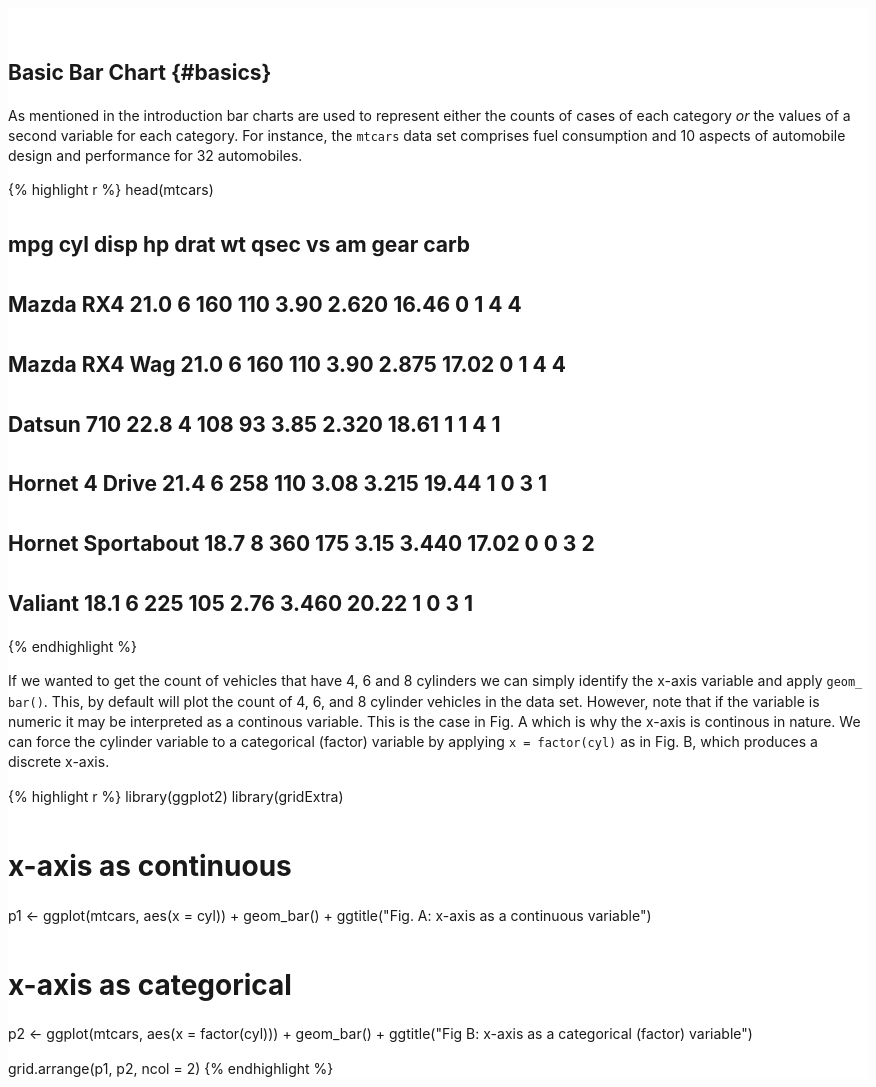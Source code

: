 

<br>

## Basic Bar Chart {#basics}
As mentioned in the introduction bar charts are used to represent either the counts of cases of each category *or* the values of a second variable for each category.  For instance, the `mtcars` data set comprises fuel consumption and 10 aspects of automobile design and performance for 32 automobiles. 


{% highlight r %}
head(mtcars)
##                    mpg cyl disp  hp drat    wt  qsec vs am gear carb
## Mazda RX4         21.0   6  160 110 3.90 2.620 16.46  0  1    4    4
## Mazda RX4 Wag     21.0   6  160 110 3.90 2.875 17.02  0  1    4    4
## Datsun 710        22.8   4  108  93 3.85 2.320 18.61  1  1    4    1
## Hornet 4 Drive    21.4   6  258 110 3.08 3.215 19.44  1  0    3    1
## Hornet Sportabout 18.7   8  360 175 3.15 3.440 17.02  0  0    3    2
## Valiant           18.1   6  225 105 2.76 3.460 20.22  1  0    3    1
{% endhighlight %}

If we wanted to get the count of vehicles that have 4, 6 and 8 cylinders we can simply identify the x-axis variable and apply `geom_bar()`. This, by default will plot the count of 4, 6, and 8 cylinder vehicles in the data set. However, note that if the variable is numeric it may be interpreted as a continous variable. This is the case in Fig. A which is why the x-axis is continous in nature. We can force the cylinder variable to a categorical (factor) variable by applying `x = factor(cyl)` as in Fig. B, which produces a discrete x-axis.



{% highlight r %}
library(ggplot2)
library(gridExtra)

# x-axis as continuous
p1 <- ggplot(mtcars, aes(x = cyl)) +
        geom_bar() +
        ggtitle("Fig. A: x-axis as a continuous variable")

# x-axis as categorical
p2 <- ggplot(mtcars, aes(x = factor(cyl))) +
        geom_bar() +
        ggtitle("Fig B: x-axis as a categorical (factor) variable")

grid.arrange(p1, p2, ncol = 2)
{% endhighlight %}
